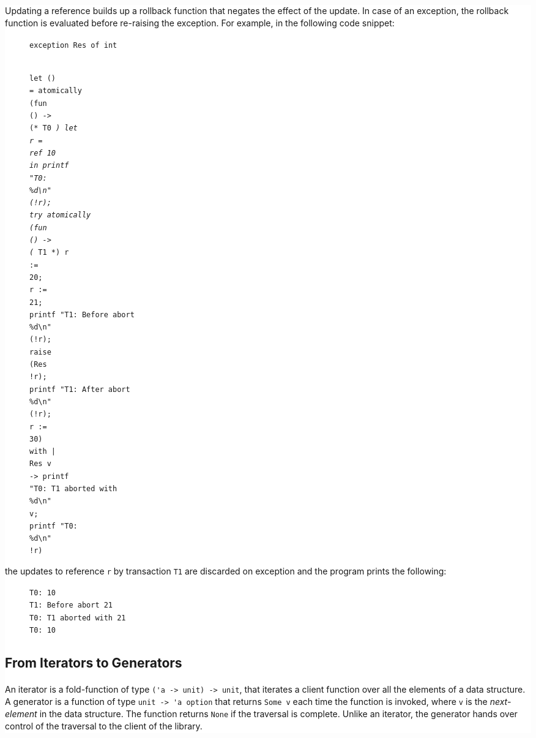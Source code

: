<p>Updating a reference builds up a rollback function that negates the effect of
the update. In case of an exception, the rollback function is evaluated before
re-raising the exception. For example, in the following code snippet:</p>

<figure class="highlight"><pre><code class="language-ocaml" data-lang="ocaml"><span class="k">exception</span> <span class="nc">Res</span> <span class="k">of</span> <span class="kt">int</span>

<span class="k">let</span> <span class="bp">()</span> <span class="o">=</span> <span class="n">atomically</span> <span class="p">(</span><span class="k">fun</span> <span class="bp">()</span> <span class="o">-&gt;</span> <span class="c">(* T0 *)</span>
  <span class="k">let</span> <span class="n">r</span> <span class="o">=</span> <span class="n">ref</span> <span class="mi">10</span> <span class="k">in</span>
  <span class="n">printf</span> <span class="s2">&quot;T0: %d</span><span class="se">\n</span><span class="s2">&quot;</span> <span class="p">(</span><span class="o">!</span><span class="n">r</span><span class="p">);</span>
  <span class="k">try</span> <span class="n">atomically</span> <span class="p">(</span><span class="k">fun</span> <span class="bp">()</span> <span class="o">-&gt;</span> <span class="c">(* T1 *)</span>
    <span class="n">r</span> <span class="o">:=</span> <span class="mi">20</span><span class="p">;</span>
    <span class="n">r</span> <span class="o">:=</span> <span class="mi">21</span><span class="p">;</span>
    <span class="n">printf</span> <span class="s2">&quot;T1: Before abort %d</span><span class="se">\n</span><span class="s2">&quot;</span> <span class="p">(</span><span class="o">!</span><span class="n">r</span><span class="p">);</span>
    <span class="k">raise</span> <span class="p">(</span><span class="nc">Res</span> <span class="o">!</span><span class="n">r</span><span class="p">);</span>
    <span class="n">printf</span> <span class="s2">&quot;T1: After abort %d</span><span class="se">\n</span><span class="s2">&quot;</span> <span class="p">(</span><span class="o">!</span><span class="n">r</span><span class="p">);</span>
    <span class="n">r</span> <span class="o">:=</span> <span class="mi">30</span><span class="p">)</span>
  <span class="k">with</span>
  <span class="o">|</span> <span class="nc">Res</span> <span class="n">v</span> <span class="o">-&gt;</span> <span class="n">printf</span> <span class="s2">&quot;T0: T1 aborted with %d</span><span class="se">\n</span><span class="s2">&quot;</span> <span class="n">v</span><span class="p">;</span>
  <span class="n">printf</span> <span class="s2">&quot;T0: %d</span><span class="se">\n</span><span class="s2">&quot;</span> <span class="o">!</span><span class="n">r</span><span class="p">)</span></code></pre></figure>

<p>the updates to reference <code class="language-plaintext highlighter-rouge">r</code> by transaction <code class="language-plaintext highlighter-rouge">T1</code> are discarded on exception and
the program prints the following:</p>

<figure class="highlight"><pre><code class="language-bash" data-lang="bash">T0: 10
T1: Before abort 21
T0: T1 aborted with 21
T0: 10</code></pre></figure>

<h2>From Iterators to Generators</h2>

<p>An iterator is a fold-function of type <code class="language-plaintext highlighter-rouge">('a -&gt; unit) -&gt; unit</code>, that iterates a
client function over all the elements of a data structure. A generator is a
function of type <code class="language-plaintext highlighter-rouge">unit -&gt; 'a option</code> that returns <code class="language-plaintext highlighter-rouge">Some v</code> each time the
function is invoked, where <code class="language-plaintext highlighter-rouge">v</code> is the <em>next-element</em> in the data structure. The
function returns <code class="language-plaintext highlighter-rouge">None</code> if the traversal is complete. Unlike an iterator, the
generator hands over control of the traversal to the client of the library.</p>
